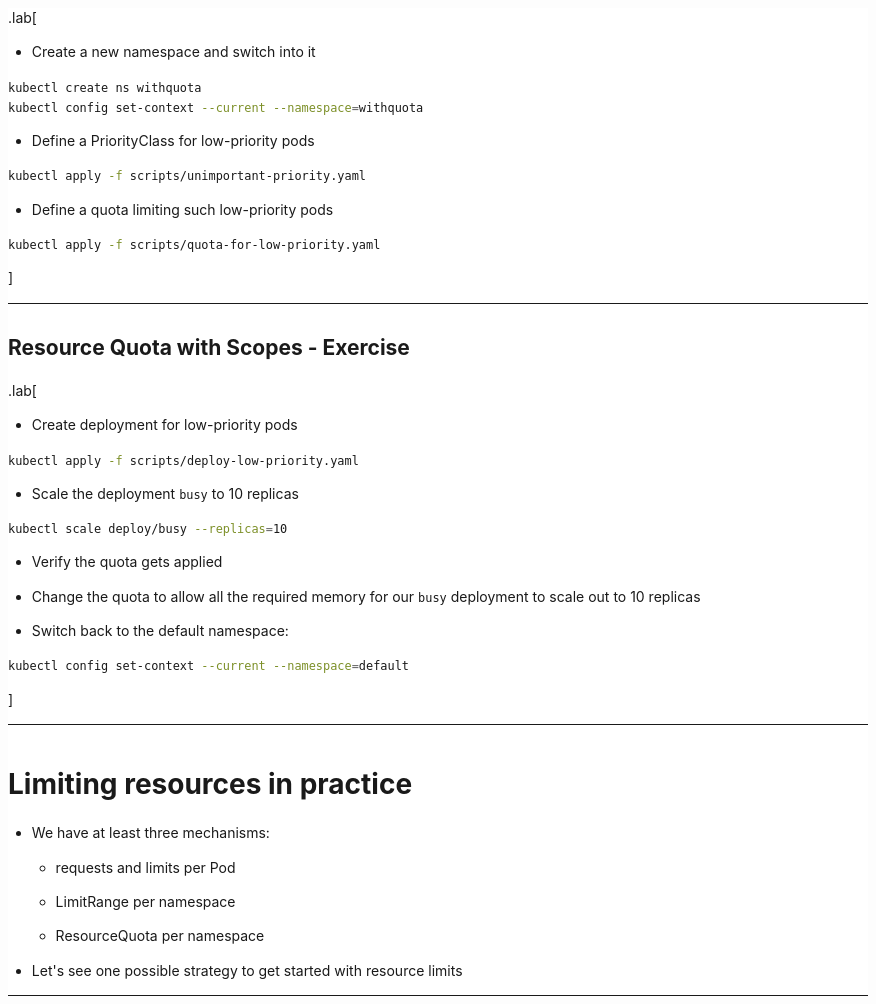 .lab[
- Create a new namespace and switch into it
```bash
kubectl create ns withquota
kubectl config set-context --current --namespace=withquota
```
- Define a PriorityClass for low-priority pods
```bash
kubectl apply -f scripts/unimportant-priority.yaml
```
- Define a quota limiting such low-priority pods
```bash
kubectl apply -f scripts/quota-for-low-priority.yaml
```
]

---

## Resource Quota with Scopes - Exercise

.lab[
- Create deployment for low-priority pods 
```bash
kubectl apply -f scripts/deploy-low-priority.yaml
```
- Scale the deployment `busy` to 10 replicas
```bash
kubectl scale deploy/busy --replicas=10
```
- Verify the quota gets applied

- Change the quota to allow all the required memory for our `busy` deployment to scale out to 10 replicas

- Switch back to the default namespace:
```bash
kubectl config set-context --current --namespace=default
```

]

---

# Limiting resources in practice

- We have at least three mechanisms:

  - requests and limits per Pod

  - LimitRange per namespace

  - ResourceQuota per namespace

- Let's see one possible strategy to get started with resource limits

---
